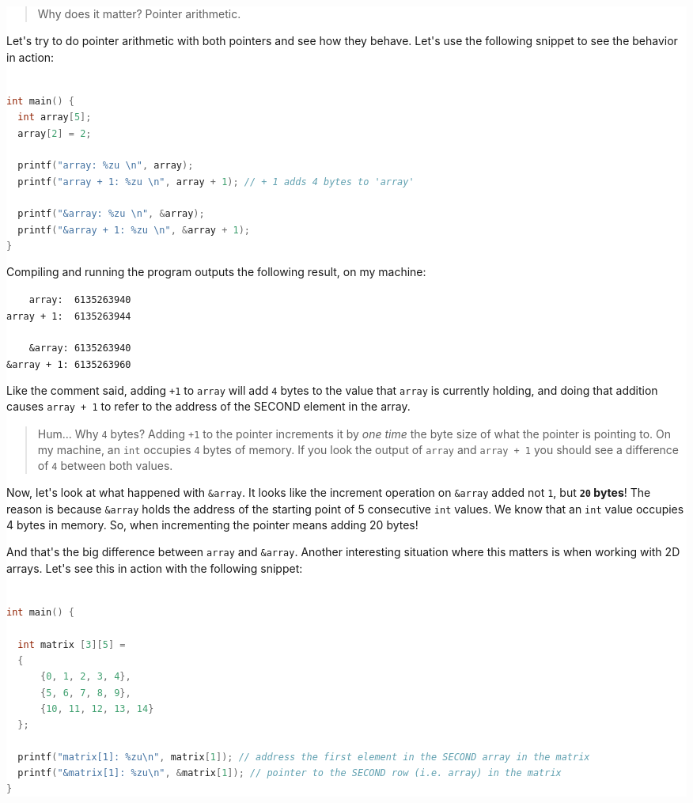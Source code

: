 > Why does it matter? Pointer arithmetic.

Let's try to do pointer arithmetic with both pointers and see how they behave. Let's use the following snippet to see the behavior in action:

```c

int main() {
  int array[5];
  array[2] = 2;

  printf("array: %zu \n", array);
  printf("array + 1: %zu \n", array + 1); // + 1 adds 4 bytes to 'array'

  printf("&array: %zu \n", &array);
  printf("&array + 1: %zu \n", &array + 1);
}
```

Compiling and running the program outputs the following result, on my machine:

```txt
    array:  6135263940
array + 1:  6135263944

    &array: 6135263940
&array + 1: 6135263960
```

Like the comment said, adding `+1` to `array` will add `4` bytes to the value that `array` is currently holding, and doing that addition causes `array + 1` to refer to the address of the SECOND element in the array.

> Hum... Why `4` bytes? Adding `+1` to the pointer increments it by _one time_ the byte size of what the pointer is pointing to. On my machine, an `int` occupies `4` bytes of memory. If you look the output of `array` and `array + 1` you should see a difference of `4` between both values.

Now, let's look at what happened with `&array`. It looks like the increment operation on `&array` added not `1`, but **`20` bytes**! The reason is because `&array` holds the address of the starting point of 5 consecutive `int` values. We know that an `int` value occupies 4 bytes in memory. So, when incrementing the pointer means adding 20 bytes!

And that's the big difference between `array` and `&array`. Another interesting situation where this matters is when working with 2D arrays. Let's see this in action with the following snippet:

```c

int main() {

  int matrix [3][5] =
  {
      {0, 1, 2, 3, 4},
      {5, 6, 7, 8, 9},
      {10, 11, 12, 13, 14}
  };

  printf("matrix[1]: %zu\n", matrix[1]); // address the first element in the SECOND array in the matrix
  printf("&matrix[1]: %zu\n", &matrix[1]); // pointer to the SECOND row (i.e. array) in the matrix
}
```
